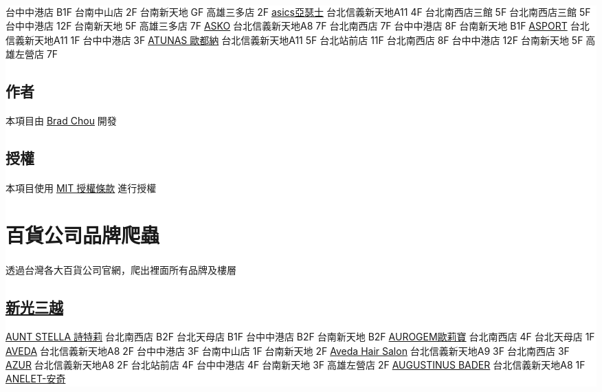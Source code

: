 台中中港店 B1F
台南中山店 2F
台南新天地 GF
高雄三多店 2F
[asics亞瑟士](https://www.skm.com.tw/brand/11756)
台北信義新天地A11 4F
台北南西店三館 5F
台北南西店三館 5F
台中中港店 12F
台南新天地 5F
高雄三多店 7F
[ASKO](https://www.skm.com.tw/brand/12331)
台北信義新天地A8 7F
台北南西店 7F
台中中港店 8F
台南新天地 B1F
[ASPORT](https://www.skm.com.tw/brand/12604)
台北信義新天地A11 1F
台中中港店 3F
[ATUNAS 歐都納](https://www.skm.com.tw/brand/12257)
台北信義新天地A11 5F
台北站前店 11F
台北南西店 8F
台中中港店 12F
台南新天地 5F
高雄左營店 7F
## 作者
本項目由 [Brad Chou](https://github.com/bradchow) 開發
## 授權
本項目使用 [MIT 授權條款](./LICENSE.md) 進行授權
# 百貨公司品牌爬蟲
透過台灣各大百貨公司官網，爬出裡面所有品牌及樓層
## [新光三越](https://www.skm.com.tw/brand_list/?brand_capital=&brand_category=&query=&page=1)
[AUNT STELLA 詩特莉](https://www.skm.com.tw/brand/11045)
台北南西店 B2F
台北天母店 B1F
台中中港店 B2F
台南新天地 B2F
[AUROGEM歐莉寶](https://www.skm.com.tw/brand/12330)
台北南西店 4F
台北天母店 1F
[AVEDA](https://www.skm.com.tw/brand/12014)
台北信義新天地A8 2F
台中中港店 3F
台南中山店 1F
台南新天地 2F
[Aveda Hair Salon](https://www.skm.com.tw/brand/11460)
台北信義新天地A9 3F
台北南西店 3F
[AZUR](https://www.skm.com.tw/brand/12189)
台北信義新天地A8 2F
台北站前店 4F
台中中港店 4F
台南新天地 3F
高雄左營店 2F
[AUGUSTINUS BADER](https://www.skm.com.tw/brand/911)
台北信義新天地A8 1F
[ANELET-安奇](https://www.skm.com.tw/brand/13033)